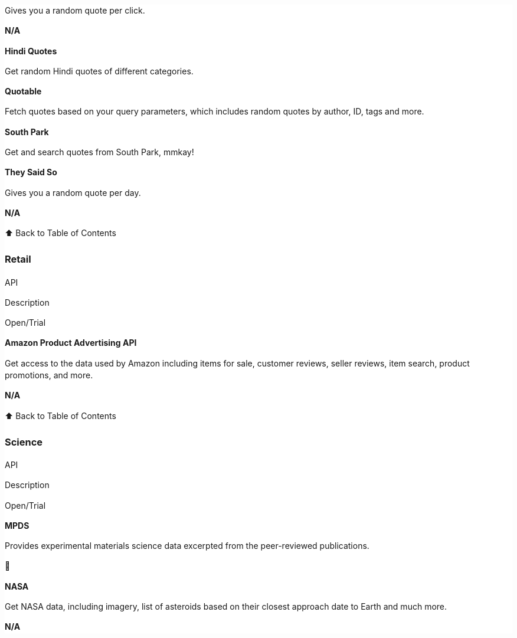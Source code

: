 Gives you a random quote per click.

**N/A**

**Hindi Quotes**

Get random Hindi quotes of different categories.

**Quotable**

Fetch quotes based on your query parameters, which includes random quotes by author, ID, tags and more.

**South Park**

Get and search quotes from South Park, mmkay!

**They Said So**

Gives you a random quote per day.

**N/A**

⬆ Back to Table of Contents

### Retail

API

Description

Open/Trial

**Amazon Product Advertising API**

Get access to the data used by Amazon including items for sale, customer reviews, seller reviews, item search, product promotions, and more.

**N/A**

⬆ Back to Table of Contents

### Science

API

Description

Open/Trial

**MPDS**

Provides experimental materials science data excerpted from the peer-reviewed publications.

💸

**NASA**

Get NASA data, including imagery, list of asteroids based on their closest approach date to Earth and much more.

**N/A**
